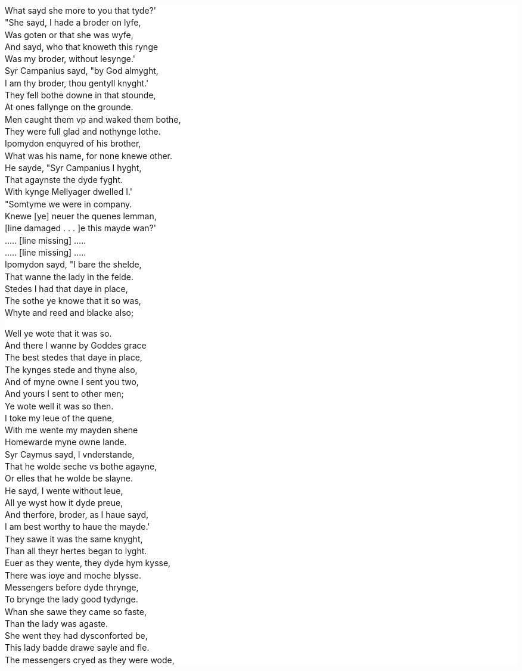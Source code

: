 What sayd she more to you that tyde?'  
"She sayd, I hade a broder on lyfe,  
Was goten or that she was wyfe,  
And sayd, who that knoweth this rynge  
Was my broder, without lesynge.'  
Syr Campanius sayd, "by God almyght,  
I am thy broder, thou gentyll knyght.'  
They fell bothe downe in that stounde,  
At ones fallynge on the grounde.  
Men caught them vp and waked them bothe,  
They were full glad and nothynge lothe.  
Ipomydon enquyred of his brother,  
What was his name, for none knewe other.  
He sayde, "Syr Campanius I hyght,  
That agaynste the dyde fyght.  
With kynge Mellyager dwelled I.'  
"Somtyme we were in company.  
Knewe [ye] neuer the quenes lemman,  
[line damaged . . . ]e this mayde wan?'  
..... [line missing] .....  
..... [line missing] .....  
Ipomydon sayd, "I bare the shelde,  
That wanne the lady in the felde.  
Stedes I had that daye in place,  
The sothe ye knowe that it so was,  
Whyte and reed and blacke also;
  
Well ye wote that it was so.  
And there I wanne by Goddes grace  
The best stedes that daye in place,  
The kynges stede and thyne also,  
And of myne owne I sent you two,  
And yours I sent to other men;  
Ye wote well it was so then.  
I toke my leue of the quene,  
With me wente my mayden shene  
Homewarde myne owne lande.  
Syr Caymus sayd, I vnderstande,  
That he wolde seche vs bothe agayne,  
Or elles that he wolde be slayne.  
He sayd, I wente without leue,  
All ye wyst how it dyde preue,  
And therfore, broder, as I haue sayd,  
I am best worthy to haue the mayde.'  
They sawe it was the same knyght,  
Than all theyr hertes began to lyght.  
Euer as they wente, they dyde hym kysse,  
There was ioye and moche blysse.  
Messengers before dyde thrynge,  
To brynge the lady good tydynge.  
Whan she sawe they came so faste,  
Than the lady was agaste.  
She went they had dysconforted be,  
This lady badde drawe sayle and fle.  
The messengers cryed as they were wode,
  